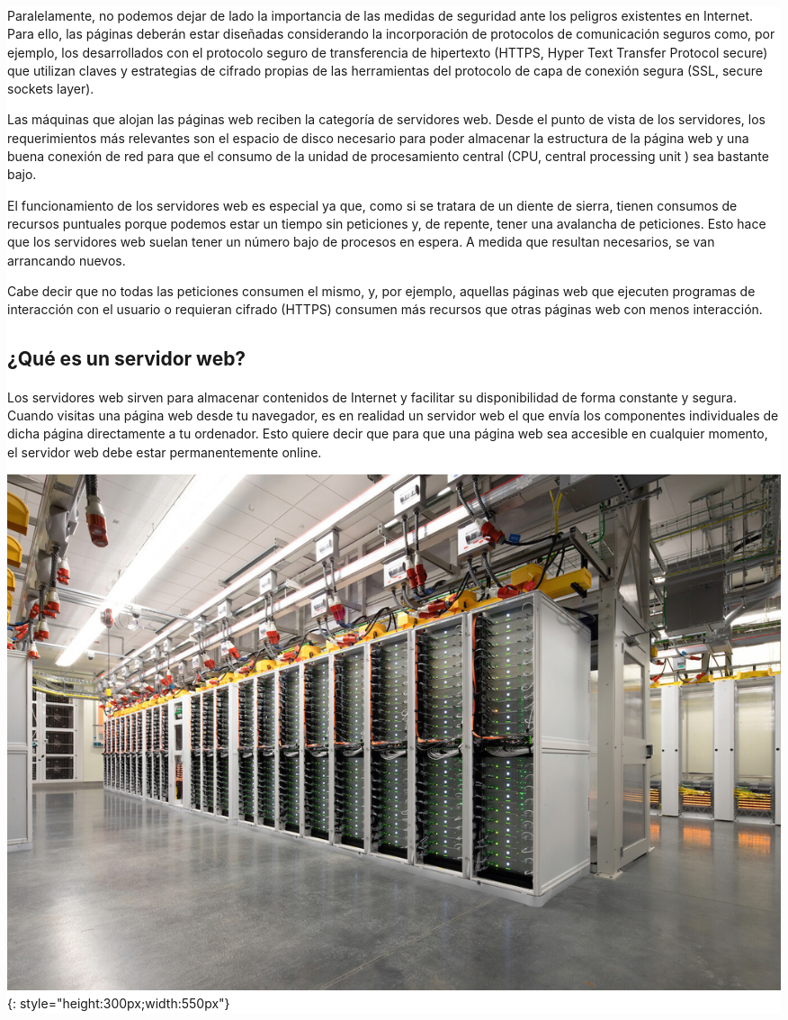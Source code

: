 Paralelamente, no podemos dejar de lado la importancia de las medidas de seguridad ante los peligros existentes en Internet. Para ello, las páginas deberán estar diseñadas considerando la incorporación de protocolos de comunicación seguros como, por ejemplo, los desarrollados con el protocolo seguro de transferencia de hipertexto (HTTPS, Hyper Text Transfer Protocol secure) que utilizan claves y estrategias de cifrado propias de las herramientas del protocolo de capa de conexión segura (SSL, secure sockets layer). 

Las máquinas que alojan las páginas web reciben la categoría de servidores web. Desde el punto de vista de los servidores, los requerimientos más relevantes son el espacio de disco necesario para poder almacenar la estructura de la página web y una buena conexión de red para que el consumo de la unidad de procesamiento central (CPU, central processing unit ) sea bastante bajo. 

El funcionamiento de los servidores web es especial ya que, como si se tratara de un diente de sierra, tienen consumos de recursos puntuales porque podemos estar un tiempo sin peticiones y, de repente, tener una avalancha de peticiones. Esto hace que los servidores web suelan tener un número bajo de procesos en espera. A medida que resultan necesarios, se van arrancando nuevos. 

Cabe decir que no todas las peticiones consumen el mismo, y, por ejemplo, aquellas páginas web que ejecuten programas de interacción con el usuario o requieran cifrado (HTTPS) consumen más recursos que otras páginas web con menos interacción. 

## ¿Qué es un servidor web?

Los servidores web sirven para almacenar contenidos de Internet y facilitar su disponibilidad de forma constante y segura. Cuando visitas una página web desde tu navegador, es en realidad un servidor web el que envía los componentes individuales de dicha página directamente a tu ordenador. Esto quiere decir que para que una página web sea accesible en cualquier momento, el servidor web debe estar permanentemente online. 


![](img/servodpr2.jpeg){: style="height:300px;width:550px"}
